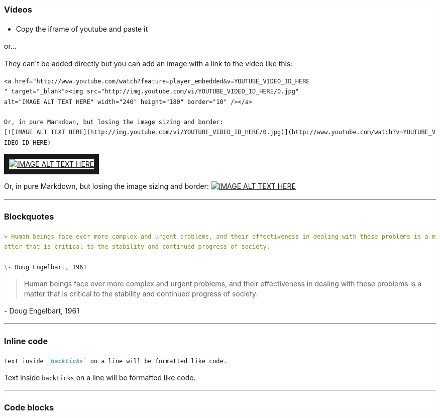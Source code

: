 ### Videos

- Copy the iframe of youtube and paste it

or...

They can't be added directly but you can add an image with a link to the video like this:

```no-highlight
<a href="http://www.youtube.com/watch?feature=player_embedded&v=YOUTUBE_VIDEO_ID_HERE
" target="_blank"><img src="http://img.youtube.com/vi/YOUTUBE_VIDEO_ID_HERE/0.jpg"
alt="IMAGE ALT TEXT HERE" width="240" height="180" border="10" /></a>

Or, in pure Markdown, but losing the image sizing and border:
[![IMAGE ALT TEXT HERE](http://img.youtube.com/vi/YOUTUBE_VIDEO_ID_HERE/0.jpg)](http://www.youtube.com/watch?v=YOUTUBE_VIDEO_ID_HERE)

```

<a href="http://www.youtube.com/watch?feature=player_embedded&v=dQw4w9WgXcQ
" target="_blank"><img src="http://img.youtube.com/vi/dQw4w9WgXcQ/0.jpg" 
alt="IMAGE ALT TEXT HERE" width="240" height="180" border="10" /></a>

Or, in pure Markdown, but losing the image sizing and border:
[![IMAGE ALT TEXT HERE](http://img.youtube.com/vi/dQw4w9WgXcQ/0.jpg)](http://www.youtube.com/watch?v=dQw4w9WgXcQ)

---

### Blockquotes

```md
> Human beings face ever more complex and urgent problems, and their effectiveness in dealing with these problems is a matter that is critical to the stability and continued progress of society.

\- Doug Engelbart, 1961
```

> Human beings face ever more complex and urgent problems, and their effectiveness in dealing with these problems is a matter that is critical to the stability and continued progress of society.

\- Doug Engelbart, 1961

---

### Inline code

```md
Text inside `backticks` on a line will be formatted like code.
```

Text inside `backticks` on a line will be formatted like code.

---

### Code blocks
